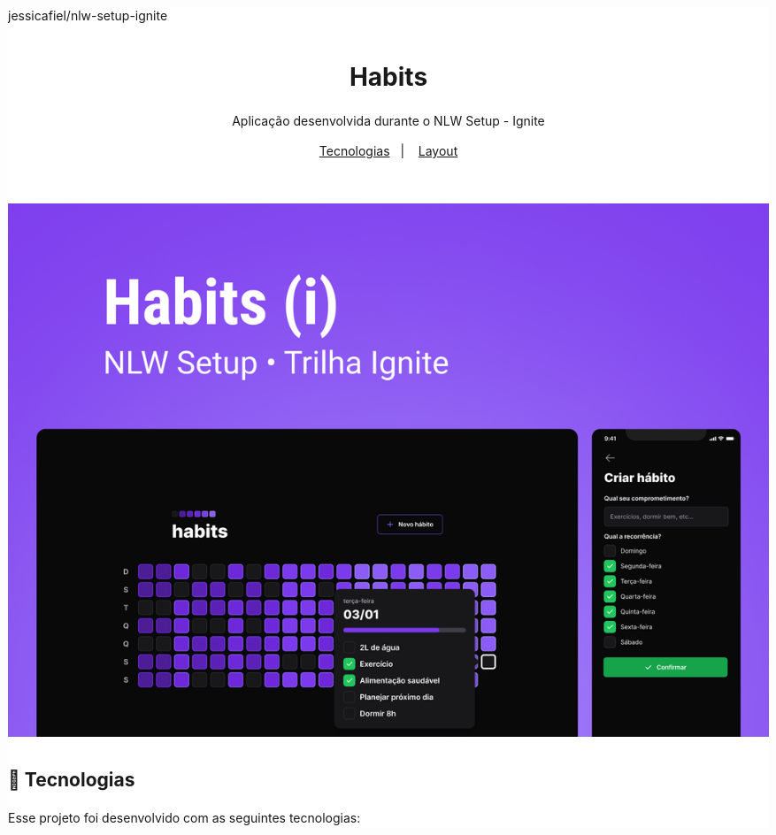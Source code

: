 jessicafiel/nlw-setup-ignite


<h1 align="center">Habits</h1>

<p align="center">
    Aplicação desenvolvida durante o NLW Setup - Ignite
</p>

<p align="center">
    <a href="#-tecnologias">Tecnologias</a>&nbsp;&nbsp;&nbsp;|&nbsp;&nbsp;&nbsp;
    <a href="#-layout">Layout</a>
</p>

<br>

<p align="center">
    <img src="capa.png" width="100%">
</p>

## 🚀 Tecnologias

Esse projeto foi desenvolvido com as seguintes tecnologias:
